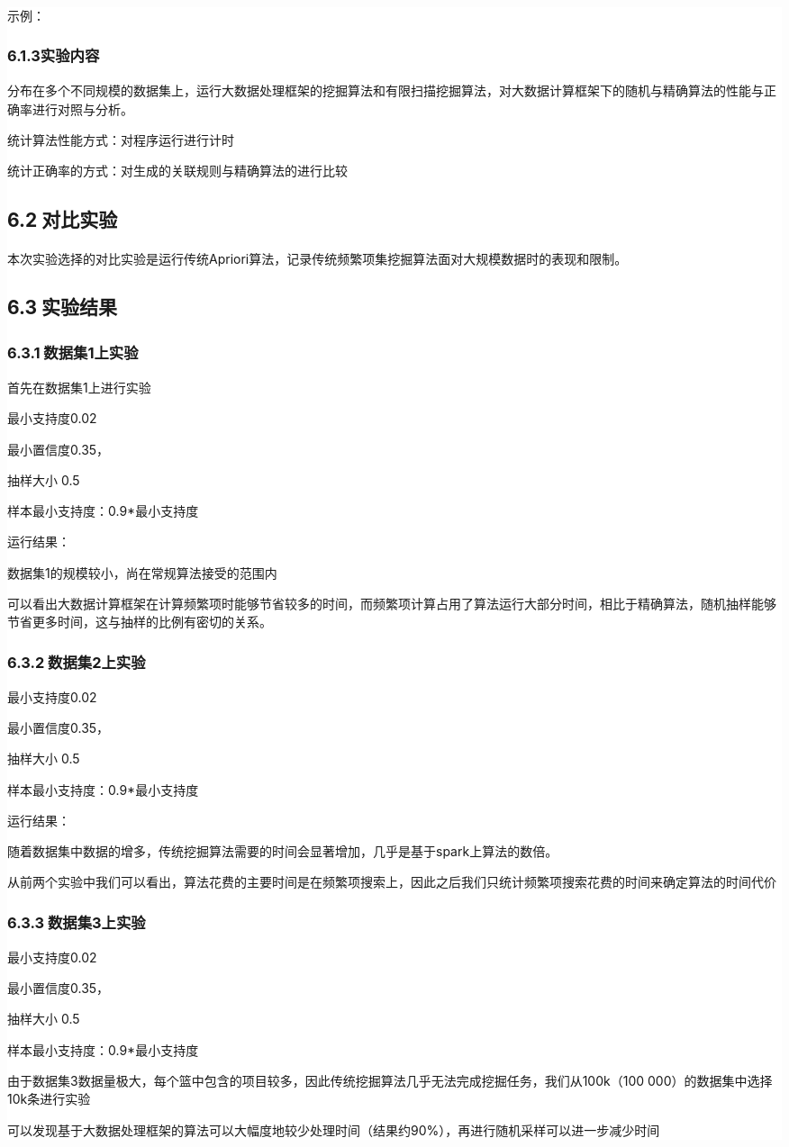 示例：


### 6.1.3实验内容
分布在多个不同规模的数据集上，运行大数据处理框架的挖掘算法和有限扫描挖掘算法，对大数据计算框架下的随机与精确算法的性能与正确率进行对照与分析。

统计算法性能方式：对程序运行进行计时

统计正确率的方式：对生成的关联规则与精确算法的进行比较
## 6.2	对比实验
本次实验选择的对比实验是运行传统Apriori算法，记录传统频繁项集挖掘算法面对大规模数据时的表现和限制。
## 6.3	实验结果
### 6.3.1 数据集1上实验
首先在数据集1上进行实验

最小支持度0.02

最小置信度0.35，

抽样大小 0.5

样本最小支持度：0.9\*最小支持度 

运行结果：



数据集1的规模较小，尚在常规算法接受的范围内

可以看出大数据计算框架在计算频繁项时能够节省较多的时间，而频繁项计算占用了算法运行大部分时间，相比于精确算法，随机抽样能够节省更多时间，这与抽样的比例有密切的关系。
### 6.3.2 数据集2上实验
最小支持度0.02

最小置信度0.35，

抽样大小 0.5

样本最小支持度：0.9\*最小支持度 

运行结果：

随着数据集中数据的增多，传统挖掘算法需要的时间会显著增加，几乎是基于spark上算法的数倍。

从前两个实验中我们可以看出，算法花费的主要时间是在频繁项搜索上，因此之后我们只统计频繁项搜索花费的时间来确定算法的时间代价
### 6.3.3 数据集3上实验
最小支持度0.02

最小置信度0.35，

抽样大小 0.5

样本最小支持度：0.9\*最小支持度 

由于数据集3数据量极大，每个篮中包含的项目较多，因此传统挖掘算法几乎无法完成挖掘任务，我们从100k（100 000）的数据集中选择10k条进行实验

可以发现基于大数据处理框架的算法可以大幅度地较少处理时间（结果约90%），再进行随机采样可以进一步减少时间
